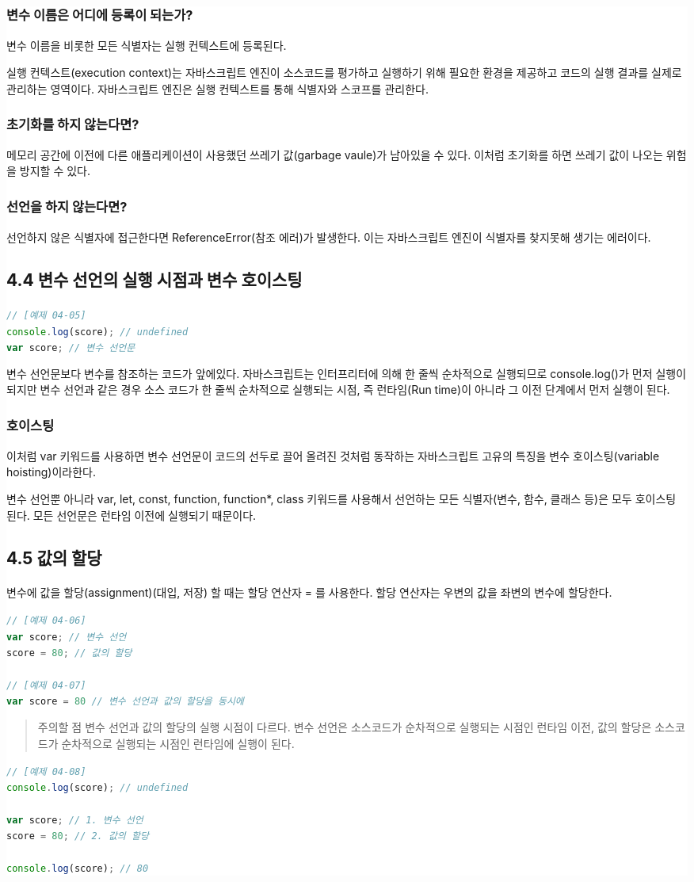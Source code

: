 ### 변수 이름은 어디에 등록이 되는가?

변수 이름을 비롯한 모든 식별자는 실행 컨텍스트에 등록된다.

실행 컨텍스트(execution context)는 자바스크립트 엔진이 소스코드를 평가하고 실행하기 위해 필요한 환경을 제공하고 코드의 실행 결과를 실제로 관리하는 영역이다. 자바스크립트 엔진은 실행 컨텍스트를 통해
식별자와 스코프를 관리한다.

### 초기화를 하지 않는다면?

메모리 공간에 이전에 다른 애플리케이션이 사용했던 쓰레기 값(garbage vaule)가 남아있을 수 있다. 이처럼 초기화를 하면 쓰레기 값이 나오는 위험을 방지할 수 있다.

### 선언을 하지 않는다면?

선언하지 않은 식별자에 접근한다면 ReferenceError(참조 에러)가 발생한다. 이는 자바스크립트 엔진이 식별자를 찾지못해 생기는 에러이다.

## 4.4 변수 선언의 실행 시점과 변수 호이스팅

```javascript
// [예제 04-05] 
console.log(score); // undefined 
var score; // 변수 선언문
```

변수 선언문보다 변수를 참조하는 코드가 앞에있다. 자바스크립트는 인터프리터에 의해 한 줄씩 순차적으로 실행되므로 console.log()가 먼저 실행이 되지만 변수 선언과 같은 경우 소스 코드가 한 줄씩 순차적으로
실행되는 시점, 즉 런타임(Run time)이 아니라 그 이전 단계에서 먼저 실행이 된다.

### 호이스팅

이처럼 var 키워드를 사용하면 변수 선언문이 코드의 선두로 끌어 올려진 것처럼 동작하는 자바스크립트 고유의 특징을 변수 호이스팅(variable hoisting)이라한다.

변수 선언뿐 아니라 var, let, const, function, function*, class 키워드를 사용해서 선언하는 모든 식별자(변수, 함수, 클래스 등)은 모두 호이스팅 된다. 모든 선언문은 런타임 이전에
실행되기 때문이다.

## 4.5 값의 할당

변수에 값을 할당(assignment)(대입, 저장) 할 때는 할당 연산자 = 를 사용한다. 할당 연산자는 우변의 값을 좌변의 변수에 할당한다.

```JavaScript
// [예제 04-06]
var score; // 변수 선언
score = 80; // 값의 할당

// [예제 04-07]
var score = 80 // 변수 선언과 값의 할당을 동시에
```

> 주의할 점
> 변수 선언과 값의 할당의 실행 시점이 다르다. 변수 선언은 소스코드가 순차적으로 실행되는 시점인 런타임 이전, 값의 할당은 소스코드가 순차적으로 실행되는 시점인 런타임에 실행이 된다.

```javascript
// [예제 04-08]
console.log(score); // undefined

var score; // 1. 변수 선언
score = 80; // 2. 값의 할당

console.log(score); // 80
```
